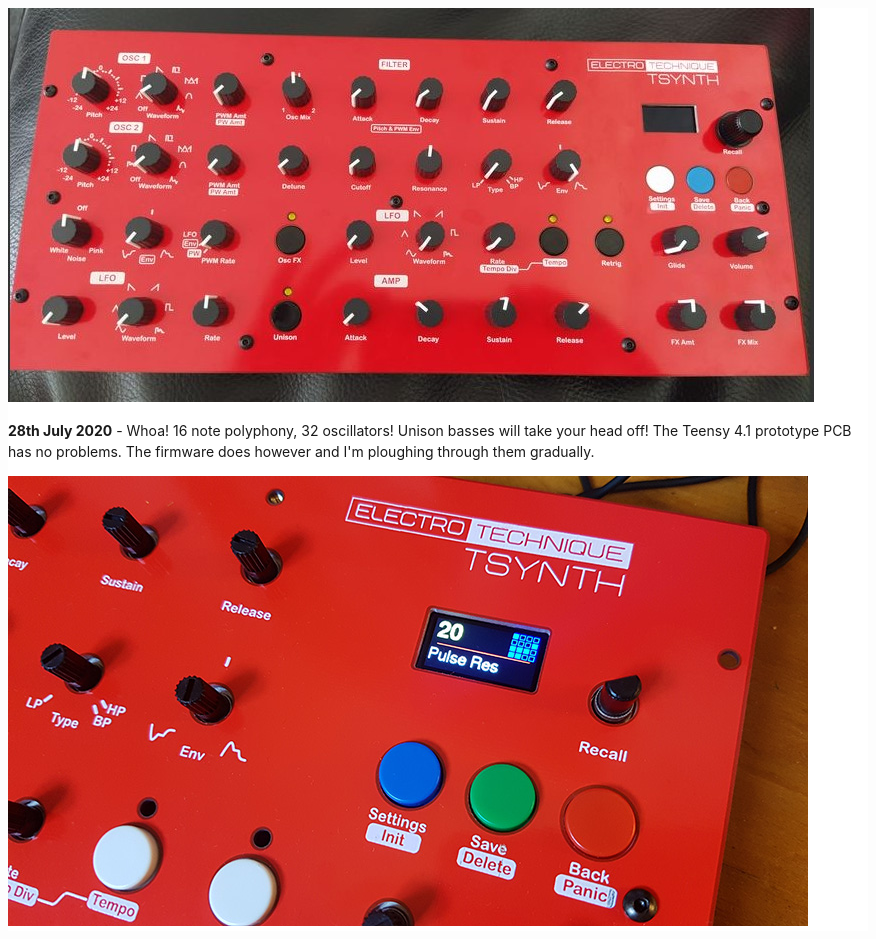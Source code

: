 ![](TS_PS.jpg)

**28th July 2020** - Whoa! 16 note polyphony, 32 oscillators! Unison basses will take your head off! The Teensy 4.1 prototype PCB has no problems. The firmware does however and I'm ploughing through them gradually.

![](T41FP.jpg)